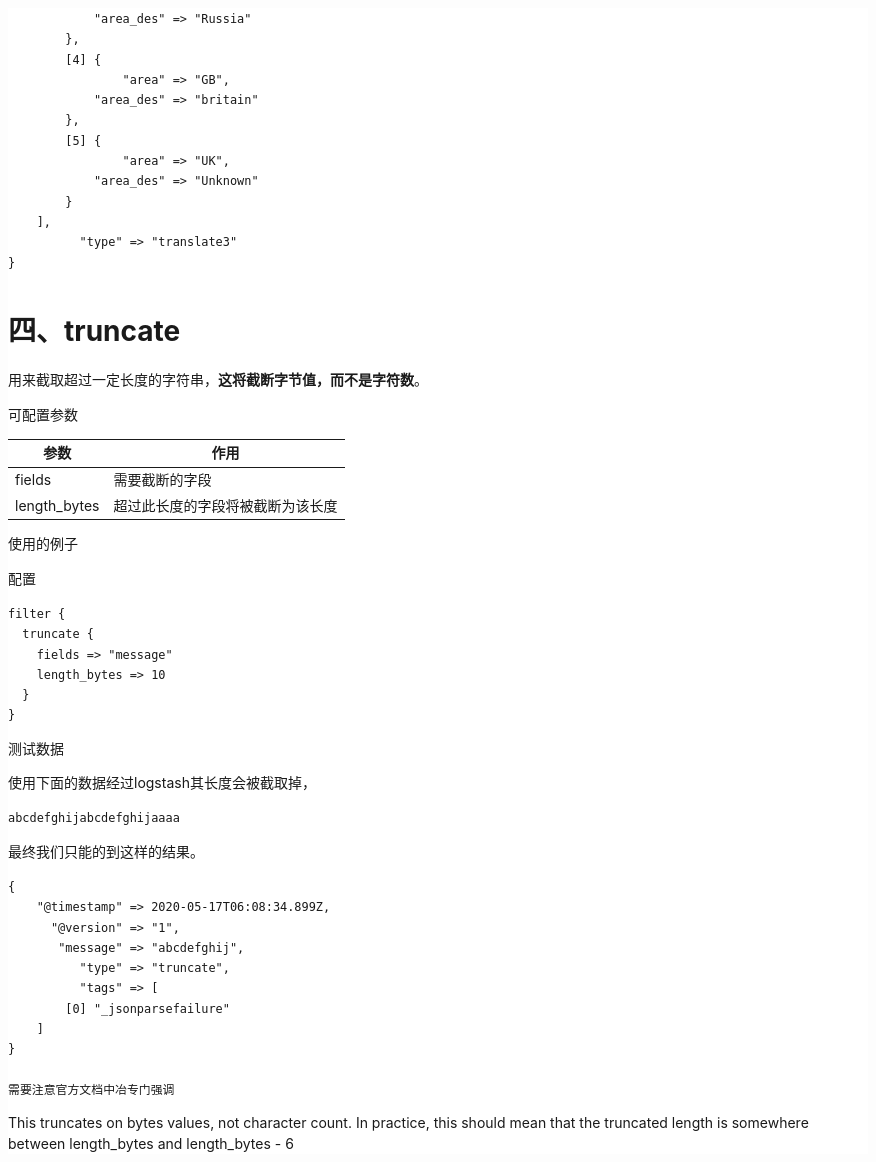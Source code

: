```
            "area_des" => "Russia"
        },
        [4] {
                "area" => "GB",
            "area_des" => "britain"
        },
        [5] {
                "area" => "UK",
            "area_des" => "Unknown"
        }
    ],
          "type" => "translate3"
}
```

# 四、truncate
用来截取超过一定长度的字符串，**这将截断字节值，而不是字符数**。

可配置参数

| 参数 | 作用 |
|------|-----|
| fields | 需要截断的字段 |
| length_bytes | 超过此长度的字段将被截断为该长度 |

使用的例子

配置
```
filter {
  truncate {
	fields => "message"
	length_bytes => 10
  }
}
```

测试数据

使用下面的数据经过logstash其长度会被截取掉，
```
abcdefghijabcdefghijaaaa
```

最终我们只能的到这样的结果。
```
{
    "@timestamp" => 2020-05-17T06:08:34.899Z,
      "@version" => "1",
       "message" => "abcdefghij",
          "type" => "truncate",
          "tags" => [
        [0] "_jsonparsefailure"
    ]
}

需要注意官方文档中冶专门强调
```
This truncates on bytes values, not character count. In practice, this should mean that the truncated length is somewhere between length_bytes and length_bytes - 6
```

